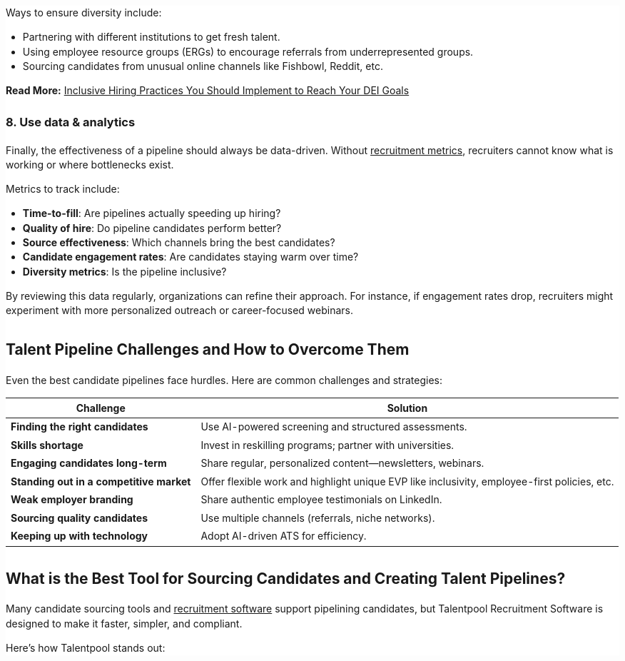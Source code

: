 Ways to ensure diversity include:

- Partnering with different institutions to get fresh talent.
- Using employee resource groups (ERGs) to encourage referrals from underrepresented groups.
- Sourcing candidates from unusual online channels like Fishbowl, Reddit, etc.

**Read More:** [Inclusive Hiring Practices You Should Implement to Reach Your DEI Goals](https://www.thetalentpool.ai/blogs/inclusive-hiring-practices-you-should-implement-to-reach-your-dei-goals/)

### **8\. Use data & analytics**

Finally, the effectiveness of a pipeline should always be data-driven. Without [recruitment metrics](https://www.thetalentpool.ai/blogs/5-most-important-recruiting-metrics-to-monitor-fortnightly), recruiters cannot know what is working or where bottlenecks exist.

Metrics to track include:

- **Time-to-fill**: Are pipelines actually speeding up hiring?
- **Quality of hire**: Do pipeline candidates perform better?
- **Source effectiveness**: Which channels bring the best candidates?
- **Candidate engagement rates**: Are candidates staying warm over time?
- **Diversity metrics**: Is the pipeline inclusive?

By reviewing this data regularly, organizations can refine their approach. For instance, if engagement rates drop, recruiters might experiment with more personalized outreach or career-focused webinars.

## **Talent Pipeline Challenges and How to Overcome Them**

Even the best candidate pipelines face hurdles. Here are common challenges and strategies:

| **Challenge** | **Solution** |
| --- | --- |
| **Finding the right candidates** | Use AI-powered screening and structured assessments. |
| **Skills shortage** | Invest in reskilling programs; partner with universities. |
| **Engaging candidates long-term** | Share regular, personalized content—newsletters, webinars. |
| **Standing out in a competitive market** | Offer flexible work and highlight unique EVP like inclusivity, employee-first policies, etc. |
| **Weak employer branding** | Share authentic employee testimonials on LinkedIn. |
| **Sourcing quality candidates** | Use multiple channels (referrals, niche networks). |
| **Keeping up with technology** | Adopt AI-driven ATS for efficiency. |

## **What is the Best Tool for Sourcing Candidates and Creating Talent Pipelines?**

Many candidate sourcing tools and [recruitment software](https://www.thetalentpool.ai/) support pipelining candidates, but Talentpool Recruitment Software is designed to make it faster, simpler, and compliant.

Here’s how Talentpool stands out:

